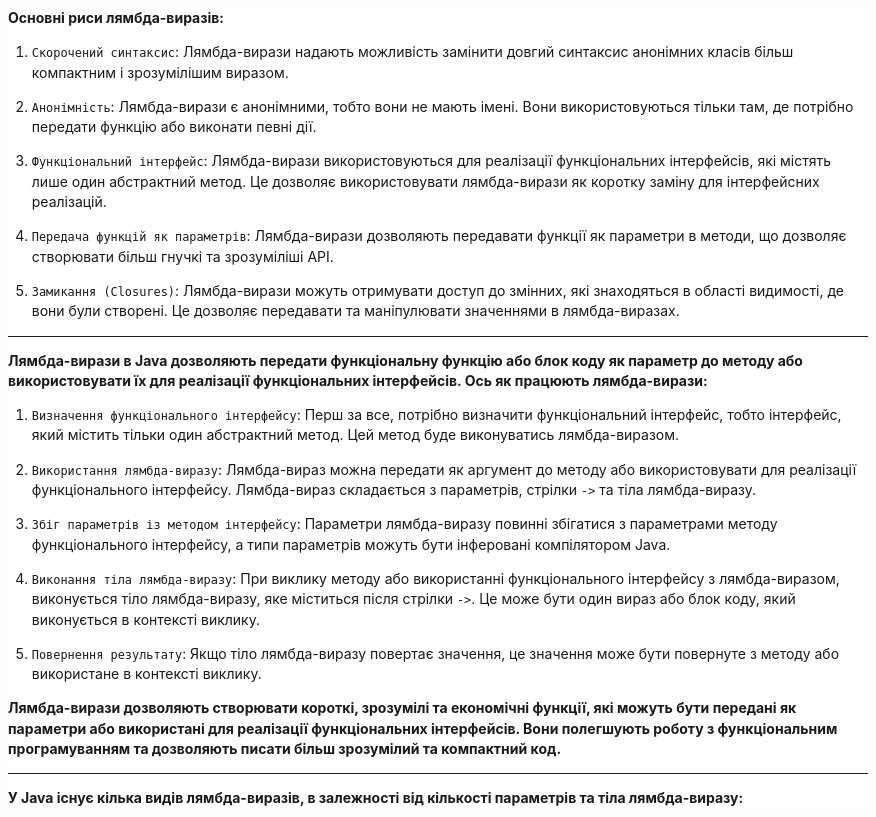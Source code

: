 **Основні риси лямбда-виразів:**

1. `Скорочений синтаксис`: Лямбда-вирази надають можливість замінити довгий синтаксис анонімних класів більш компактним і
   зрозумілішим виразом.

2. `Анонімність`: Лямбда-вирази є анонімними, тобто вони не мають імені. Вони використовуються тільки там, де потрібно
   передати функцію або виконати певні дії.

3. `Функціональний інтерфейс`: Лямбда-вирази використовуються для реалізації функціональних інтерфейсів, які містять
   лише один абстрактний метод. Це дозволяє використовувати лямбда-вирази як коротку заміну для інтерфейсних реалізацій.

4. `Передача функцій як параметрів`: Лямбда-вирази дозволяють передавати функції як параметри в методи, що дозволяє
   створювати більш гнучкі та зрозуміліші API.

5. `Замикання (Closures)`: Лямбда-вирази можуть отримувати доступ до змінних, які знаходяться в області видимості,
   де вони були створені. Це дозволяє передавати та маніпулювати значеннями в лямбда-виразах.

______________________________________
**Лямбда-вирази в Java дозволяють передати функціональну функцію або блок коду як параметр до методу або
використовувати їх для реалізації функціональних інтерфейсів. Ось як працюють лямбда-вирази:**

1. `Визначення функціонального інтерфейсу`: Перш за все, потрібно визначити функціональний інтерфейс, тобто інтерфейс,
   який містить тільки один абстрактний метод. Цей метод буде виконуватись лямбда-виразом.

2. `Використання лямбда-виразу`: Лямбда-вираз можна передати як аргумент до методу або використовувати для реалізації
   функціонального інтерфейсу. Лямбда-вираз складається з параметрів, стрілки `->` та тіла лямбда-виразу.

3. `Збіг параметрів із методом інтерфейсу`: Параметри лямбда-виразу повинні збігатися з параметрами методу функціонального
   інтерфейсу, а типи параметрів можуть бути інферовані компілятором Java.

4. `Виконання тіла лямбда-виразу`: При виклику методу або використанні функціонального інтерфейсу з лямбда-виразом,
   виконується тіло лямбда-виразу, яке міститься після стрілки `->`. Це може бути один вираз або блок коду, який
   виконується в контексті виклику.

5. `Повернення результату`: Якщо тіло лямбда-виразу повертає значення, це значення може бути повернуте з методу або
   використане в контексті виклику.

**Лямбда-вирази дозволяють створювати короткі, зрозумілі та економічні функції, які можуть бути передані як параметри
або використані для реалізації функціональних інтерфейсів. Вони полегшують роботу з функціональним програмуванням та
дозволяють писати більш зрозумілий та компактний код.**
______________________________________
**У Java існує кілька видів лямбда-виразів, в залежності від кількості параметрів та тіла лямбда-виразу:**
